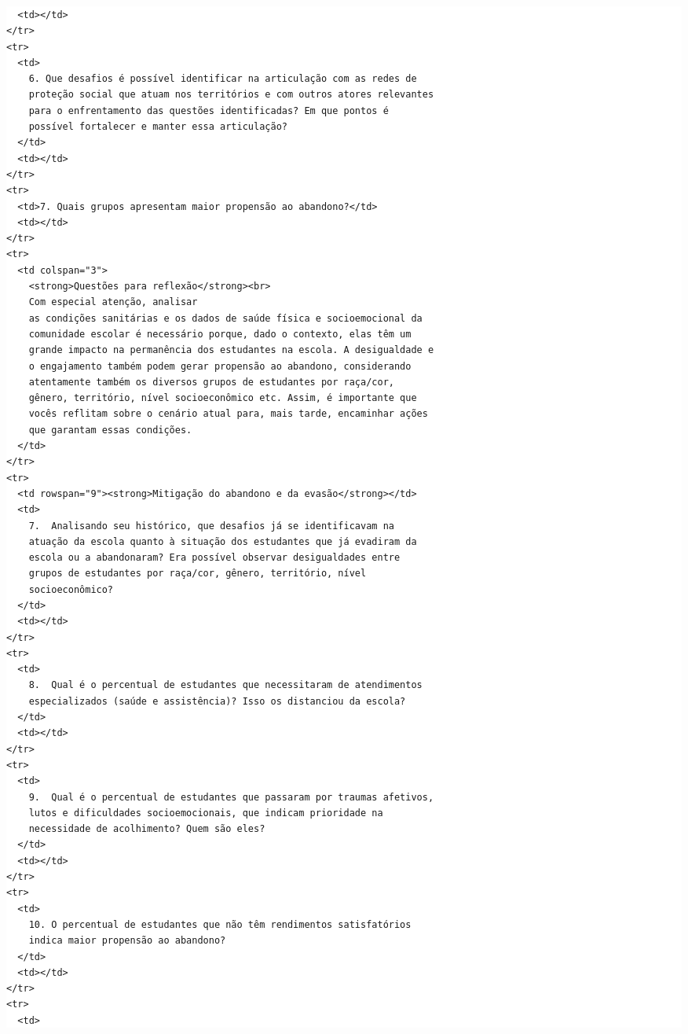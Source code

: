       <td></td>
    </tr>
    <tr>
      <td>
        6. Que desafios é possível identificar na articulação com as redes de
        proteção social que atuam nos territórios e com outros atores relevantes
        para o enfrentamento das questões identificadas? Em que pontos é
        possível fortalecer e manter essa articulação?
      </td>
      <td></td>
    </tr>
    <tr>
      <td>7. Quais grupos apresentam maior propensão ao abandono?</td>
      <td></td>
    </tr>
    <tr>
      <td colspan="3">
        <strong>Questões para reflexão</strong><br>
		Com especial atenção, analisar
        as condições sanitárias e os dados de saúde física e socioemocional da
        comunidade escolar é necessário porque, dado o contexto, elas têm um
        grande impacto na permanência dos estudantes na escola. A desigualdade e
        o engajamento também podem gerar propensão ao abandono, considerando
        atentamente também os diversos grupos de estudantes por raça/cor,
        gênero, território, nível socioeconômico etc. Assim, é importante que
        vocês reflitam sobre o cenário atual para, mais tarde, encaminhar ações
        que garantam essas condições.
      </td>
    </tr>
    <tr>
      <td rowspan="9"><strong>Mitigação do abandono e da evasão</strong></td>
      <td>
        7.  Analisando seu histórico, que desafios já se identificavam na
        atuação da escola quanto à situação dos estudantes que já evadiram da
        escola ou a abandonaram? Era possível observar desigualdades entre
        grupos de estudantes por raça/cor, gênero, território, nível
        socioeconômico?
      </td>
      <td></td>
    </tr>
    <tr>
      <td>
        8.  Qual é o percentual de estudantes que necessitaram de atendimentos
        especializados (saúde e assistência)? Isso os distanciou da escola?
      </td>
      <td></td>
    </tr>
    <tr>
      <td>
        9.  Qual é o percentual de estudantes que passaram por traumas afetivos,
        lutos e dificuldades socioemocionais, que indicam prioridade na
        necessidade de acolhimento? Quem são eles?
      </td>
      <td></td>
    </tr>
    <tr>
      <td>
        10. O percentual de estudantes que não têm rendimentos satisfatórios
        indica maior propensão ao abandono?
      </td>
      <td></td>
    </tr>
    <tr>
      <td>